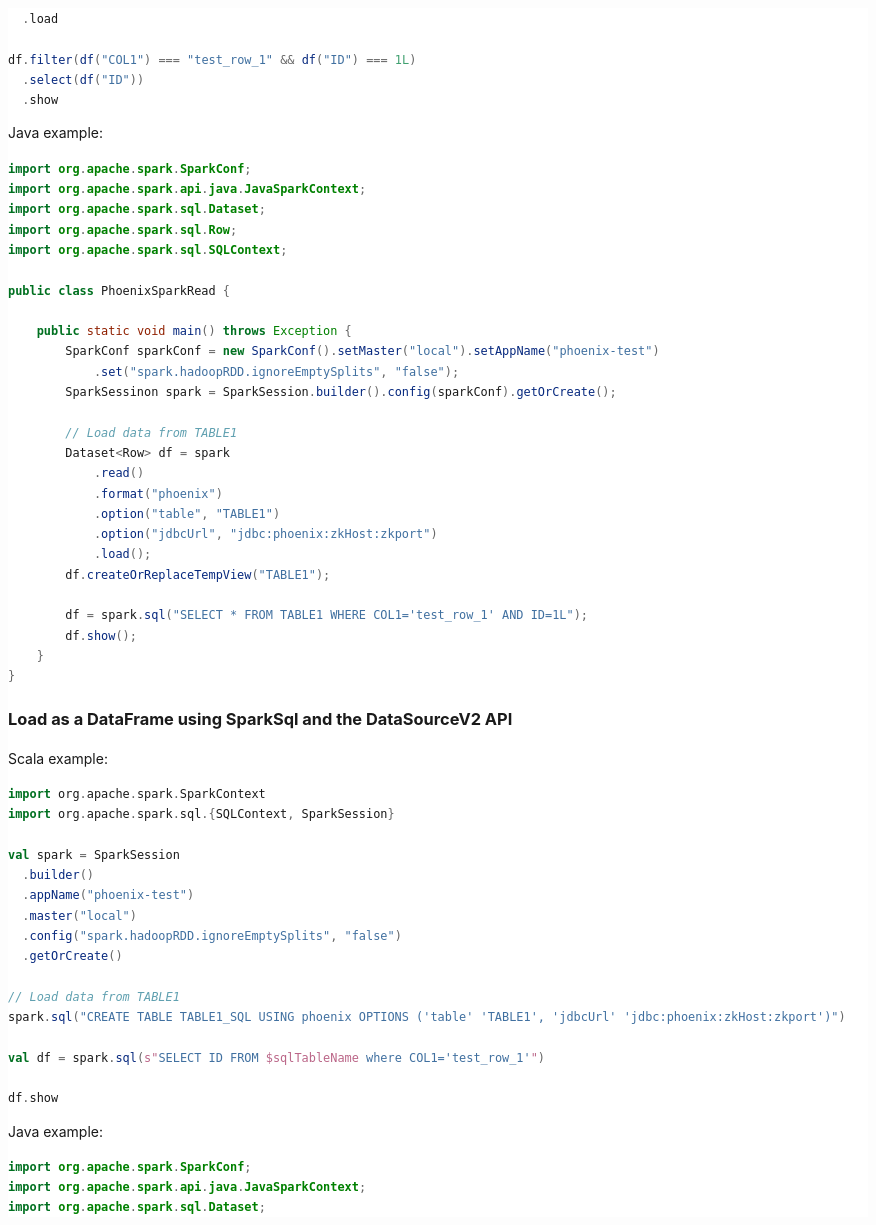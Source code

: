```scala
  .load

df.filter(df("COL1") === "test_row_1" && df("ID") === 1L)
  .select(df("ID"))
  .show
```
Java example:
```java
import org.apache.spark.SparkConf;
import org.apache.spark.api.java.JavaSparkContext;
import org.apache.spark.sql.Dataset;
import org.apache.spark.sql.Row;
import org.apache.spark.sql.SQLContext;

public class PhoenixSparkRead {
    
    public static void main() throws Exception {
        SparkConf sparkConf = new SparkConf().setMaster("local").setAppName("phoenix-test")
            .set("spark.hadoopRDD.ignoreEmptySplits", "false");
        SparkSessinon spark = SparkSession.builder().config(sparkConf).getOrCreate();
        
        // Load data from TABLE1
        Dataset<Row> df = spark
            .read()
            .format("phoenix")
            .option("table", "TABLE1")
            .option("jdbcUrl", "jdbc:phoenix:zkHost:zkport")    
            .load();
        df.createOrReplaceTempView("TABLE1");
    
        df = spark.sql("SELECT * FROM TABLE1 WHERE COL1='test_row_1' AND ID=1L");
        df.show();
    }
}
```

### Load as a DataFrame using SparkSql and the DataSourceV2 API
Scala example:
```scala
import org.apache.spark.SparkContext
import org.apache.spark.sql.{SQLContext, SparkSession}

val spark = SparkSession
  .builder()
  .appName("phoenix-test")
  .master("local")
  .config("spark.hadoopRDD.ignoreEmptySplits", "false")
  .getOrCreate()

// Load data from TABLE1
spark.sql("CREATE TABLE TABLE1_SQL USING phoenix OPTIONS ('table' 'TABLE1', 'jdbcUrl' 'jdbc:phoenix:zkHost:zkport')")

val df = spark.sql(s"SELECT ID FROM $sqlTableName where COL1='test_row_1'")

df.show

```
Java example:
```java
import org.apache.spark.SparkConf;
import org.apache.spark.api.java.JavaSparkContext;
import org.apache.spark.sql.Dataset;
```